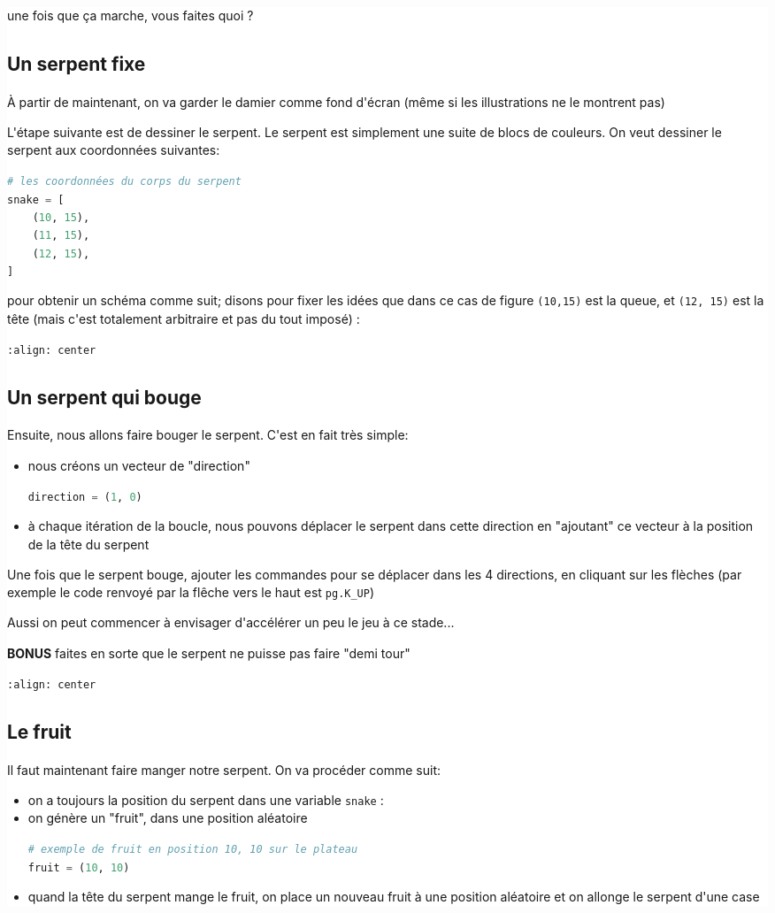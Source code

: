 une fois que ça marche, vous faites quoi ?

## Un serpent fixe

À partir de maintenant, on va garder le damier comme fond d'écran (même si les
illustrations ne le montrent pas)

L'étape suivante est de dessiner le serpent. Le serpent est simplement une suite
de blocs de couleurs. On veut dessiner le serpent aux coordonnées suivantes:

```python
# les coordonnées du corps du serpent
snake = [
    (10, 15),
    (11, 15),
    (12, 15),
]
```

pour obtenir un schéma comme suit; disons pour fixer les idées que dans ce cas
de figure `(10,15)` est la queue, et `(12, 15)` est la tête (mais c'est
totalement arbitraire et pas du tout imposé) :

```{image} media/serpent.png
:align: center
```

## Un serpent qui bouge

Ensuite, nous allons faire bouger le serpent.
C'est en fait très simple:
- nous créons un vecteur de "direction"
  ```python
  direction = (1, 0)
  ```
- à chaque itération de la boucle, nous pouvons déplacer le serpent dans cette
  direction en "ajoutant" ce vecteur à la position de la tête du serpent

Une fois que le serpent bouge, ajouter les commandes pour se déplacer dans les 4
directions, en cliquant sur les flèches (par exemple le code renvoyé par la
flêche vers le haut est `pg.K_UP`)

Aussi on peut commencer à envisager d'accélérer un peu le jeu à ce stade...

**BONUS** faites en sorte que le serpent ne puisse pas faire "demi tour"

```{image} media/serpent-bouge.gif
:align: center
```

## Le fruit

Il faut maintenant faire manger notre serpent.
On va procéder comme suit:

- on a toujours la position du serpent dans une variable `snake` :
- on génère un "fruit", dans une position aléatoire
  ```python
  # exemple de fruit en position 10, 10 sur le plateau
  fruit = (10, 10)
  ```
- quand la tête du serpent mange le fruit, on place un nouveau fruit à une
  position aléatoire et on allonge le serpent d'une case
